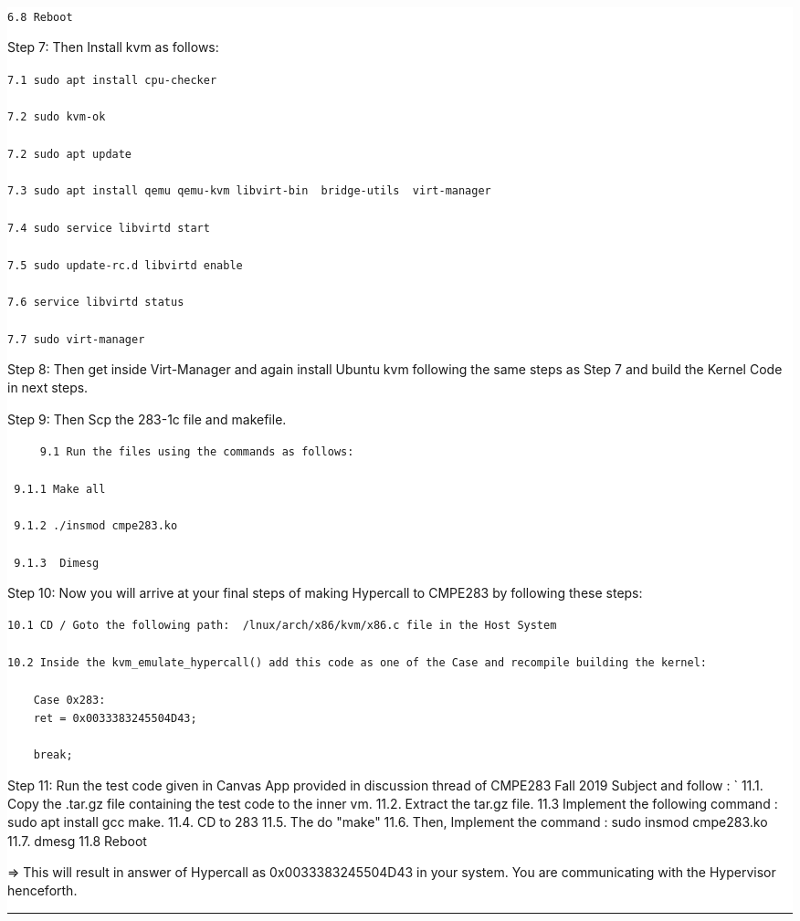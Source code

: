 	6.8 Reboot

Step 7: Then Install kvm as follows:

	7.1 sudo apt install cpu-checker

	7.2 sudo kvm-ok

	7.2 sudo apt update

	7.3 sudo apt install qemu qemu-kvm libvirt-bin  bridge-utils  virt-manager

	7.4 sudo service libvirtd start

	7.5 sudo update-rc.d libvirtd enable

	7.6 service libvirtd status

	7.7 sudo virt-manager

Step 8: Then get inside Virt-Manager and again install Ubuntu kvm following the same steps as Step 7 and build the Kernel Code in next steps.

Step 9: Then Scp the 283-1c file and makefile. 

         9.1 Run the files using the commands as follows: 

	 9.1.1 Make all

	 9.1.2 ./insmod cmpe283.ko

	 9.1.3	Dimesg

Step 10: Now you will arrive at your final steps of making Hypercall to CMPE283 by following these steps: 
  
	10.1 CD / Goto the following path:  /lnux/arch/x86/kvm/x86.c file in the Host System

	10.2 Inside the kvm_emulate_hypercall() add this code as one of the Case and recompile building the kernel:

		Case 0x283:
		ret = 0x0033383245504D43;

		break;

Step 11: Run the test code given in Canvas App provided in discussion thread of CMPE283 Fall 2019 Subject and follow :
`	11.1. Copy the .tar.gz file containing the test code to the inner vm.
	11.2. Extract the tar.gz file.
	11.3  Implement the following command : sudo apt install gcc make.
	11.4. CD to 283
	11.5. The do "make" 
	11.6. Then, Implement the command : sudo insmod cmpe283.ko
	11.7. dmesg
	11.8  Reboot

 => This will result in answer of Hypercall as 0x0033383245504D43 in your system. You are communicating with the Hypervisor henceforth.
________________________________________________________________________________________________________________________________________

